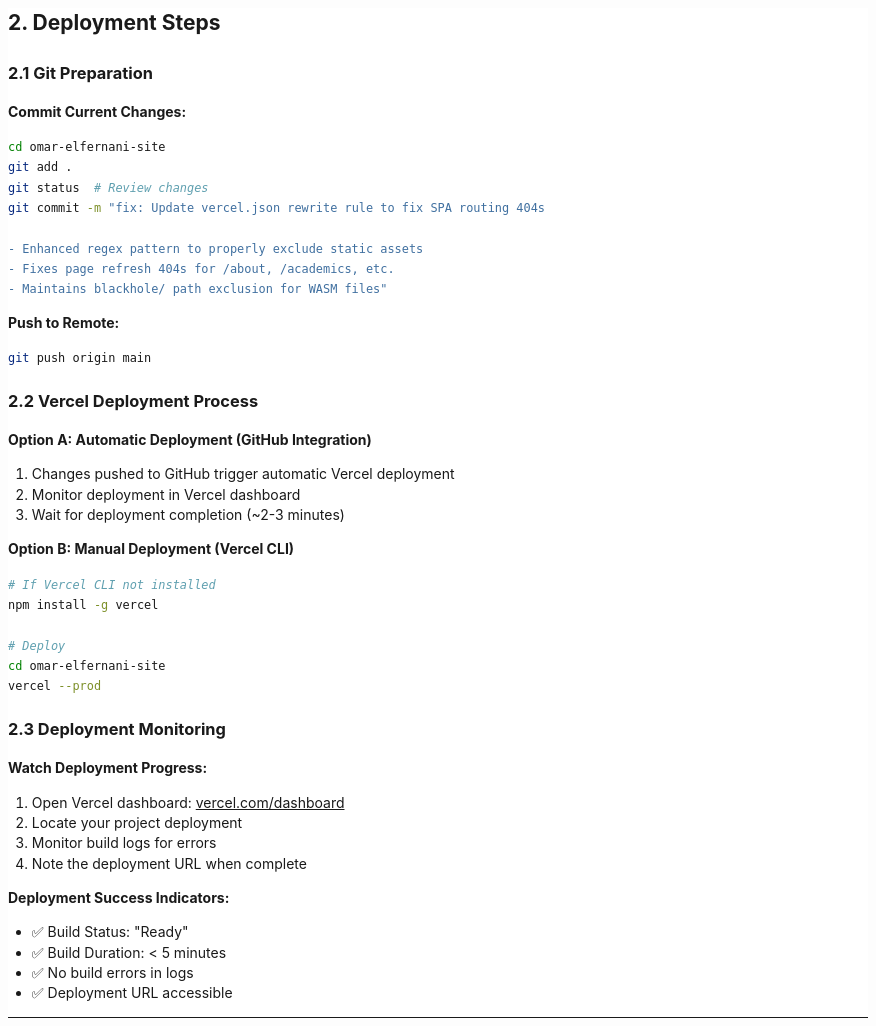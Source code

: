 
## 2. Deployment Steps

### 2.1 Git Preparation

**Commit Current Changes:**
```bash
cd omar-elfernani-site
git add .
git status  # Review changes
git commit -m "fix: Update vercel.json rewrite rule to fix SPA routing 404s

- Enhanced regex pattern to properly exclude static assets
- Fixes page refresh 404s for /about, /academics, etc.
- Maintains blackhole/ path exclusion for WASM files"
```

**Push to Remote:**
```bash
git push origin main
```

### 2.2 Vercel Deployment Process

**Option A: Automatic Deployment (GitHub Integration)**
1. Changes pushed to GitHub trigger automatic Vercel deployment
2. Monitor deployment in Vercel dashboard
3. Wait for deployment completion (~2-3 minutes)

**Option B: Manual Deployment (Vercel CLI)**
```bash
# If Vercel CLI not installed
npm install -g vercel

# Deploy
cd omar-elfernani-site
vercel --prod
```

### 2.3 Deployment Monitoring

**Watch Deployment Progress:**
1. Open Vercel dashboard: [vercel.com/dashboard](https://vercel.com/dashboard)
2. Locate your project deployment
3. Monitor build logs for errors
4. Note the deployment URL when complete

**Deployment Success Indicators:**
- ✅ Build Status: "Ready"
- ✅ Build Duration: < 5 minutes
- ✅ No build errors in logs
- ✅ Deployment URL accessible

---
